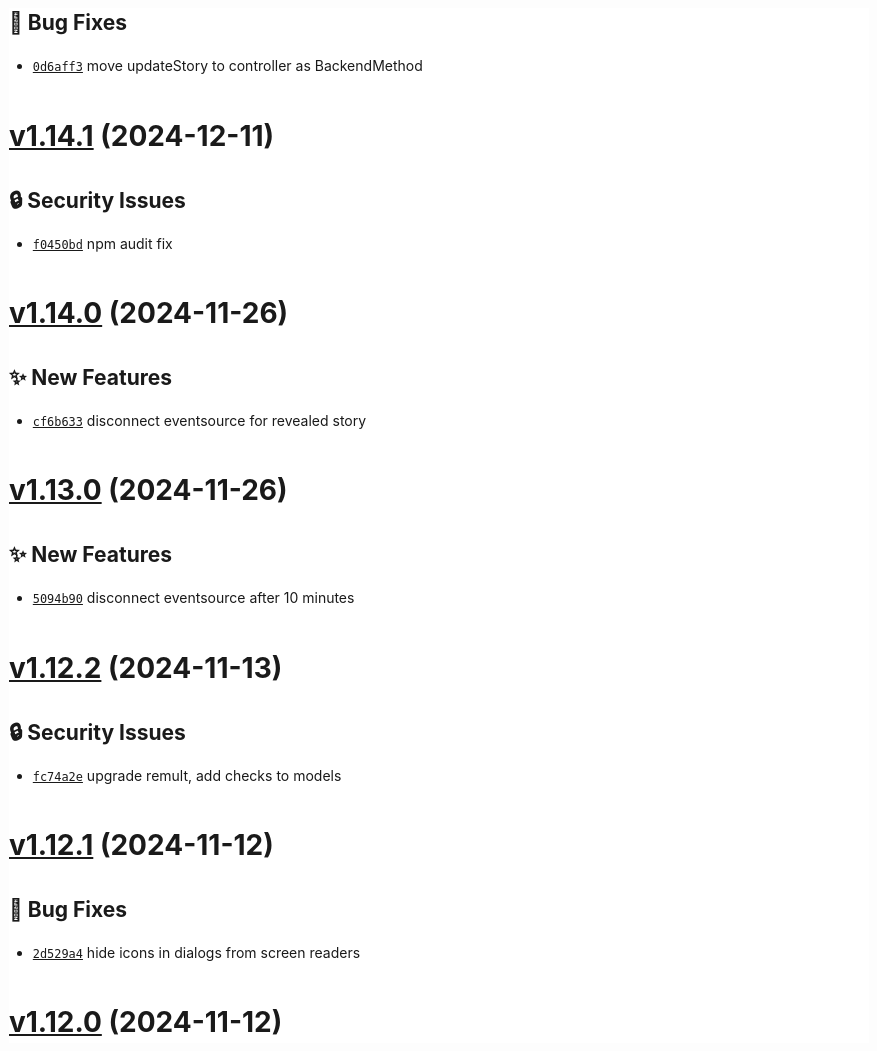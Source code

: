 ## 🐛 Bug Fixes
- [`0d6aff3`](https://github.com/haliphax/narf/commit/0d6aff3)  move updateStory to controller as BackendMethod

# [v1.14.1](https://github.com/haliphax/narf/compare/v1.14.0...v1.14.1) (2024-12-11)

## 🔒 Security Issues
- [`f0450bd`](https://github.com/haliphax/narf/commit/f0450bd) ️ npm audit fix

# [v1.14.0](https://github.com/haliphax/narf/compare/v1.13.0...v1.14.0) (2024-11-26)

## ✨ New Features
- [`cf6b633`](https://github.com/haliphax/narf/commit/cf6b633)  disconnect eventsource for revealed story

# [v1.13.0](https://github.com/haliphax/narf/compare/v1.12.2...v1.13.0) (2024-11-26)

## ✨ New Features
- [`5094b90`](https://github.com/haliphax/narf/commit/5094b90)  disconnect eventsource after 10 minutes

# [v1.12.2](https://github.com/haliphax/narf/compare/v1.12.1...v1.12.2) (2024-11-13)

## 🔒 Security Issues
- [`fc74a2e`](https://github.com/haliphax/narf/commit/fc74a2e) ️ upgrade remult, add checks to models

# [v1.12.1](https://github.com/haliphax/narf/compare/v1.12.0...v1.12.1) (2024-11-12)

## 🐛 Bug Fixes
- [`2d529a4`](https://github.com/haliphax/narf/commit/2d529a4)  hide icons in dialogs from screen readers

# [v1.12.0](https://github.com/haliphax/narf/compare/v1.11.2...v1.12.0) (2024-11-12)
